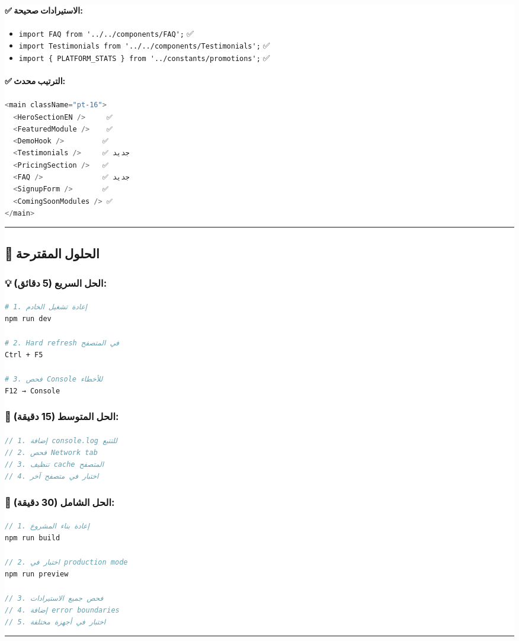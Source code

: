 #### **✅ الاستيرادات صحيحة:**
- `import FAQ from '../../components/FAQ';` ✅
- `import Testimonials from '../../components/Testimonials';` ✅
- `import { PLATFORM_STATS } from '../constants/promotions';` ✅

#### **✅ الترتيب محدث:**
```javascript
<main className="pt-16">
  <HeroSectionEN />     ✅
  <FeaturedModule />    ✅
  <DemoHook />         ✅
  <Testimonials />     ✅ جديد
  <PricingSection />   ✅
  <FAQ />              ✅ جديد
  <SignupForm />       ✅
  <ComingSoonModules /> ✅
</main>
```

---

## 🎯 **الحلول المقترحة**

### **💡 الحل السريع (5 دقائق):**

```bash
# 1. إعادة تشغيل الخادم
npm run dev

# 2. Hard refresh في المتصفح
Ctrl + F5

# 3. فحص Console للأخطاء
F12 → Console
```

### **🔧 الحل المتوسط (15 دقيقة):**

```javascript
// 1. إضافة console.log للتتبع
// 2. فحص Network tab
// 3. تنظيف cache المتصفح
// 4. اختبار في متصفح آخر
```

### **🚀 الحل الشامل (30 دقيقة):**

```javascript
// 1. إعادة بناء المشروع
npm run build

// 2. اختبار في production mode
npm run preview

// 3. فحص جميع الاستيرادات
// 4. إضافة error boundaries
// 5. اختبار في أجهزة مختلفة
```

---